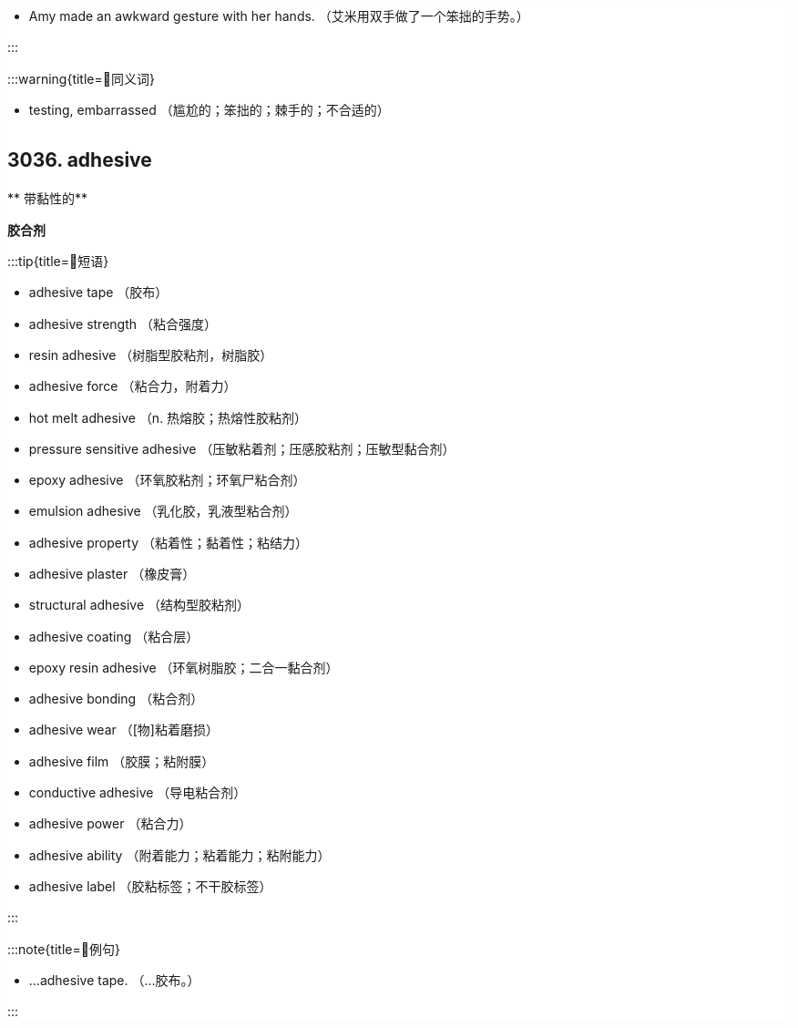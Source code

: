 - Amy made an awkward gesture with her hands. （艾米用双手做了一个笨拙的手势。）

:::

:::warning{title=🤔同义词}

- testing, embarrassed （尴尬的；笨拙的；棘手的；不合适的）


## 3036. adhesive

** 带黏性的**

**胶合剂**

:::tip{title=🤩短语}

- adhesive tape （胶布）

- adhesive strength （粘合强度）

- resin adhesive （树脂型胶粘剂，树脂胶）

- adhesive force （粘合力，附着力）

- hot melt adhesive （n. 热熔胶；热熔性胶粘剂）

- pressure sensitive adhesive （压敏粘着剂；压感胶粘剂；压敏型黏合剂）

- epoxy adhesive （环氧胶粘剂；环氧尸粘合剂）

- emulsion adhesive （乳化胶，乳液型粘合剂）

- adhesive property （粘着性；黏着性；粘结力）

- adhesive plaster （橡皮膏）

- structural adhesive （结构型胶粘剂）

- adhesive coating （粘合层）

- epoxy resin adhesive （环氧树脂胶；二合一黏合剂）

- adhesive bonding （粘合剂）

- adhesive wear （[物]粘着磨损）

- adhesive film （胶膜；粘附膜）

- conductive adhesive （导电粘合剂）

- adhesive power （粘合力）

- adhesive ability （附着能力；粘着能力；粘附能力）

- adhesive label （胶粘标签；不干胶标签）

:::

:::note{title=🎤例句}

- ...adhesive tape. （…胶布。）

:::
